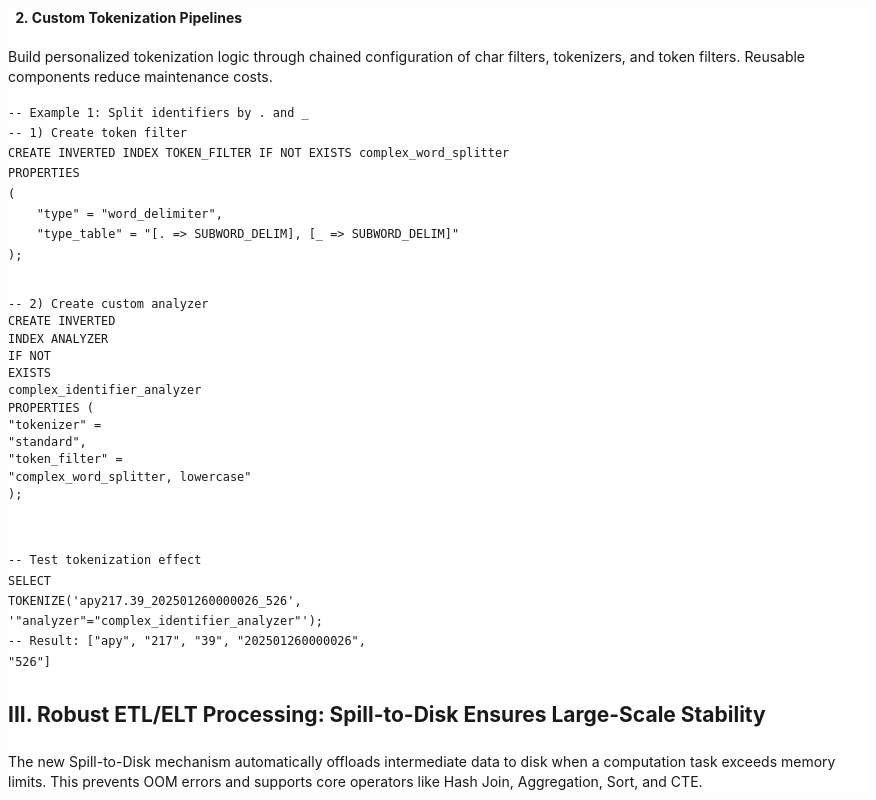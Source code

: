 </div>



<h4>
  
  
  2. Custom Tokenization Pipelines
</h4>

<p>Build personalized tokenization logic through chained configuration of char filters, tokenizers, and token filters. Reusable components reduce maintenance costs.<br>
</p>

<div class="highlight js-code-highlight">
<pre class="highlight sql"><code><span class="c1">-- Example 1: Split identifiers by . and _</span>
<span class="c1">-- 1) Create token filter</span>
<span class="k">CREATE</span> <span class="n">INVERTED</span> <span class="k">INDEX</span> <span class="n">TOKEN_FILTER</span> <span class="n">IF</span> <span class="k">NOT</span> <span class="k">EXISTS</span> <span class="n">complex_word_splitter</span>
<span class="n">PROPERTIES</span>
<span class="p">(</span>
    <span class="nv">"type"</span> <span class="o">=</span> <span class="nv">"word_delimiter"</span><span class="p">,</span>
    <span class="nv">"type_table"</span> <span class="o">=</span> <span class="nv">"[. =&gt; SUBWORD_DELIM], [_ =&gt; SUBWORD_DELIM]"</span>
<span class="p">);</span>

<span class="c1">-- 2) Create custom analyzer</span>
<span class="k">CREATE</span> <span class="n">INVERTED</span> <span class="k">INDEX</span> <span class="n">ANALYZER</span> <span class="n">IF</span> <span class="k">NOT</span> <span class="k">EXISTS</span> <span class="n">complex_identifier_analyzer</span>
<span class="n">PROPERTIES</span>
<span class="p">(</span>
    <span class="nv">"tokenizer"</span> <span class="o">=</span> <span class="nv">"standard"</span><span class="p">,</span>
    <span class="nv">"token_filter"</span> <span class="o">=</span> <span class="nv">"complex_word_splitter, lowercase"</span>
<span class="p">);</span>

<span class="c1">-- Test tokenization effect</span>
<span class="k">SELECT</span> <span class="n">TOKENIZE</span><span class="p">(</span><span class="s1">'apy217.39_202501260000026_526'</span><span class="p">,</span> <span class="s1">'"analyzer"="complex_identifier_analyzer"'</span><span class="p">);</span>
<span class="c1">-- Result: ["apy", "217", "39", "202501260000026", "526"]</span>
</code></pre>

</div>



<h2>
  
  
  III. Robust ETL/ELT Processing: Spill-to-Disk Ensures Large-Scale Stability
</h2>

<p>The new Spill-to-Disk mechanism automatically offloads intermediate data to disk when a computation task exceeds memory limits. This prevents OOM errors and supports core operators like Hash Join, Aggregation, Sort, and CTE.</p>

